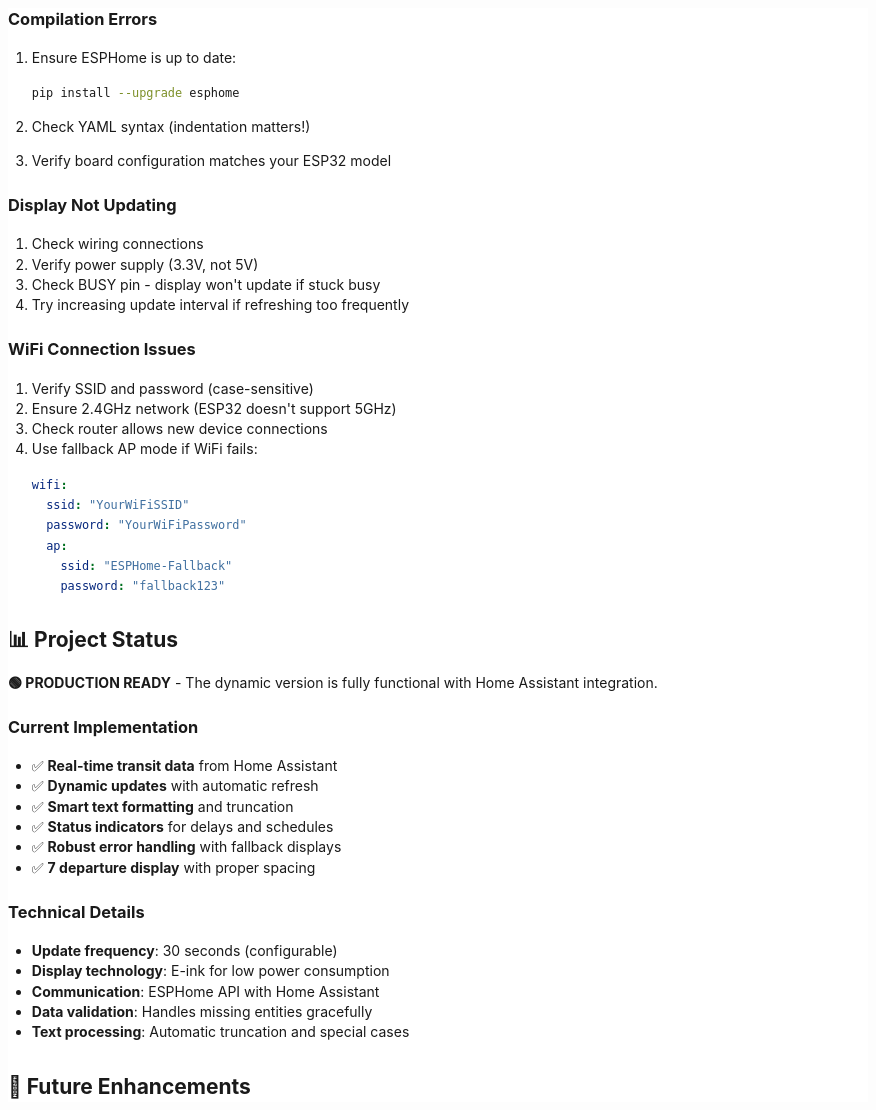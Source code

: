 ### Compilation Errors

1. Ensure ESPHome is up to date:
   ```bash
   pip install --upgrade esphome
   ```

2. Check YAML syntax (indentation matters!)

3. Verify board configuration matches your ESP32 model

### Display Not Updating

1. Check wiring connections
2. Verify power supply (3.3V, not 5V)
3. Check BUSY pin - display won't update if stuck busy
4. Try increasing update interval if refreshing too frequently

### WiFi Connection Issues

1. Verify SSID and password (case-sensitive)
2. Ensure 2.4GHz network (ESP32 doesn't support 5GHz)
3. Check router allows new device connections
4. Use fallback AP mode if WiFi fails:
   ```yaml
   wifi:
     ssid: "YourWiFiSSID"
     password: "YourWiFiPassword"
     ap:
       ssid: "ESPHome-Fallback"
       password: "fallback123"
   ```

## 📊 Project Status

**🟢 PRODUCTION READY** - The dynamic version is fully functional with Home Assistant integration.

### Current Implementation
- ✅ **Real-time transit data** from Home Assistant
- ✅ **Dynamic updates** with automatic refresh
- ✅ **Smart text formatting** and truncation
- ✅ **Status indicators** for delays and schedules
- ✅ **Robust error handling** with fallback displays
- ✅ **7 departure display** with proper spacing

### Technical Details
- **Update frequency**: 30 seconds (configurable)
- **Display technology**: E-ink for low power consumption
- **Communication**: ESPHome API with Home Assistant
- **Data validation**: Handles missing entities gracefully
- **Text processing**: Automatic truncation and special cases

## 🔄 Future Enhancements
